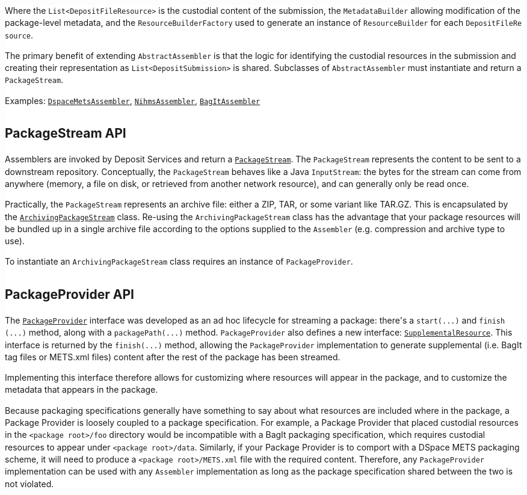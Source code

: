 Where the `List<DepositFileResource>` is the custodial content of the submission, the `MetadataBuilder` allowing modification of the package-level metadata, and the `ResourceBuilderFactory` used to generate an instance of `ResourceBuilder` for each `DepositFileResource`.

The primary benefit of extending `AbstractAssembler` is that the logic for identifying the custodial resources in the submission and creating their representation as `List<DepositSubmission>` is shared.  Subclasses of `AbstractAssembler` must instantiate and return a `PackageStream`.

Examples: [`DspaceMetsAssembler`](https://github.com/OA-PASS/jhu-package-providers/blob/master/jscholarship-package-provider/src/main/java/edu/jhu/library/pass/deposit/provider/j10p/J10PDspaceMetsAssembler.java), [`NihmsAssembler`](https://github.com/OA-PASS/jhu-package-providers/blob/master/nihms-package-provider/src/main/java/org/dataconservancy/pass/deposit/provider/nihms/NihmsAssembler.java), [`BagItAssembler`](https://github.com/OA-PASS/jhu-package-providers/blob/master/bagit-package-provider/src/main/java/edu/jhu/library/pass/deposit/provider/bagit/BagItAssembler.java) 

## PackageStream API

Assemblers are invoked by Deposit Services and return a [`PackageStream`](https://github.com/OA-PASS/deposit-services/blob/master/assembler-api/src/main/java/org/dataconservancy/pass/deposit/assembler/PackageStream.java).  The `PackageStream` represents the content to be sent to a downstream repository.  Conceptually, the `PackageStream` behaves like a Java `InputStream`: the bytes for the stream can come from anywhere (memory, a file on disk, or retrieved from another network resource), and can generally only be read once.

Practically, the `PackageStream` represents an archive file: either a ZIP, TAR, or some variant like TAR.GZ.  This is encapsulated by the [`ArchivingPackageStream`](https://github.com/OA-PASS/deposit-services/blob/master/shared-assembler/src/main/java/org/dataconservancy/pass/deposit/assembler/shared/ArchivingPackageStream.java) class.  Re-using the `ArchivingPackageStream` class has the advantage that your package resources will be bundled up in a single archive file according to the options supplied to the `Assembler` (e.g. compression and archive type to use).

To instantiate an `ArchivingPackageStream` class requires an instance of `PackageProvider`.

## PackageProvider API

The [`PackageProvider`](https://github.com/OA-PASS/deposit-services/blob/master/shared-assembler/src/main/java/org/dataconservancy/pass/deposit/assembler/shared/PackageProvider.java) interface was developed as an ad hoc lifecycle for streaming a package: there's a `start(...)` and `finish(...)` method, along with a `packagePath(...)` method.   `PackageProvider` also defines a new interface: [`SupplementalResource`](https://github.com/OA-PASS/deposit-services/blob/master/shared-assembler/src/main/java/org/dataconservancy/pass/deposit/assembler/shared/PackageProvider.java#L84).  This interface is returned by the `finish(...)` method, allowing the `PackageProvider` implementation to generate supplemental (i.e. BagIt tag files or METS.xml files) content after the rest of the package has been streamed.

Implementing this interface therefore allows for customizing where resources will appear in the package, and to customize the metadata that appears in the package.

Because packaging specifications generally have something to say about what resources are included where in the package, a Package Provider is loosely coupled to a package specification.  For example, a Package Provider that placed custodial resources in the `<package root>/foo` directory would be incompatible with a BagIt packaging specification, which requires custodial resources to appear under `<package root>/data`.  Similarly, if your Package Provider is to comport with a DSpace METS packaging scheme, it will need to produce a `<package root>/METS.xml` file with the required content.  Therefore, any `PackageProvider` implementation can be used with any `Assembler` implementation as long as the package specification shared between the two is not violated.  
